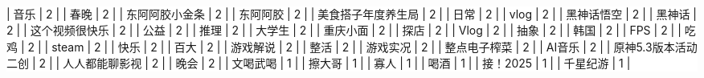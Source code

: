 | 音乐 | 2 |
| 春晚 | 2 |
| 东阿阿胶小金条 | 2 |
| 东阿阿胶 | 2 |
| 美食搭子年度养生局 | 2 |
| 日常 | 2 |
| vlog | 2 |
| 黑神话悟空 | 2 |
| 黑神话 | 2 |
| 这个视频很快乐 | 2 |
| 公益 | 2 |
| 推理 | 2 |
| 大学生 | 2 |
| 重庆小面 | 2 |
| 探店 | 2 |
| Vlog | 2 |
| 抽象 | 2 |
| 韩国 | 2 |
| FPS | 2 |
| 吃鸡 | 2 |
| steam | 2 |
| 快乐 | 2 |
| 百大 | 2 |
| 游戏解说 | 2 |
| 整活 | 2 |
| 游戏实况 | 2 |
| 整点电子榨菜 | 2 |
| AI音乐 | 2 |
| 原神5.3版本活动二创 | 2 |
| 人人都能聊影视 | 2 |
| 晚会 | 2 |
| 文喝武喝 | 1 |
| 擦大哥 | 1 |
| 寡人 | 1 |
| 喝酒 | 1 |
| 接！2025 | 1 |
| 千星纪游 | 1 |